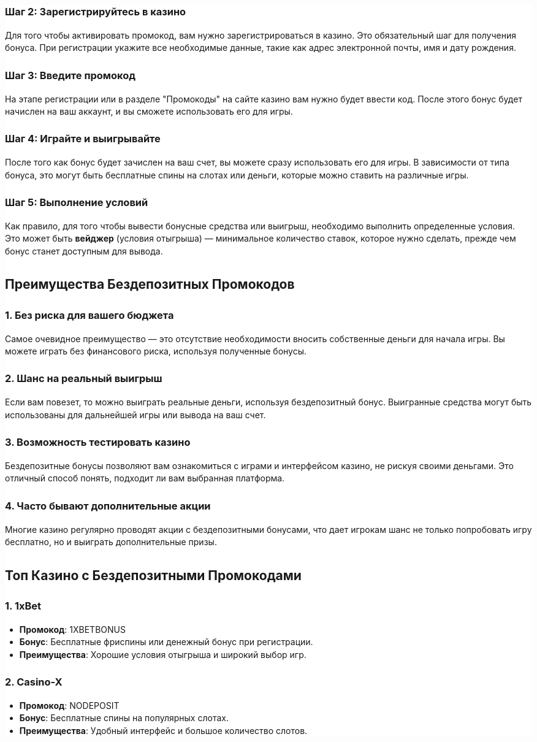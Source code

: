 ### Шаг 2: Зарегистрируйтесь в казино
Для того чтобы активировать промокод, вам нужно зарегистрироваться в казино. Это обязательный шаг для получения бонуса. При регистрации укажите все необходимые данные, такие как адрес электронной почты, имя и дату рождения.

### Шаг 3: Введите промокод
На этапе регистрации или в разделе "Промокоды" на сайте казино вам нужно будет ввести код. После этого бонус будет начислен на ваш аккаунт, и вы сможете использовать его для игры.

### Шаг 4: Играйте и выигрывайте
После того как бонус будет зачислен на ваш счет, вы можете сразу использовать его для игры. В зависимости от типа бонуса, это могут быть бесплатные спины на слотах или деньги, которые можно ставить на различные игры.

### Шаг 5: Выполнение условий
Как правило, для того чтобы вывести бонусные средства или выигрыш, необходимо выполнить определенные условия. Это может быть **вейджер** (условия отыгрыша) — минимальное количество ставок, которое нужно сделать, прежде чем бонус станет доступным для вывода.

## Преимущества Бездепозитных Промокодов

### 1. **Без риска для вашего бюджета**
Самое очевидное преимущество — это отсутствие необходимости вносить собственные деньги для начала игры. Вы можете играть без финансового риска, используя полученные бонусы.

### 2. **Шанс на реальный выигрыш**
Если вам повезет, то можно выиграть реальные деньги, используя бездепозитный бонус. Выигранные средства могут быть использованы для дальнейшей игры или вывода на ваш счет.

### 3. **Возможность тестировать казино**
Бездепозитные бонусы позволяют вам ознакомиться с играми и интерфейсом казино, не рискуя своими деньгами. Это отличный способ понять, подходит ли вам выбранная платформа.

### 4. **Часто бывают дополнительные акции**
Многие казино регулярно проводят акции с бездепозитными бонусами, что дает игрокам шанс не только попробовать игру бесплатно, но и выиграть дополнительные призы.

## Топ Казино с Бездепозитными Промокодами

### 1. **1xBet**
- **Промокод**: 1XBETBONUS
- **Бонус**: Бесплатные фриспины или денежный бонус при регистрации.
- **Преимущества**: Хорошие условия отыгрыша и широкий выбор игр.

### 2. **Casino-X**
- **Промокод**: NODEPOSIT
- **Бонус**: Бесплатные спины на популярных слотах.
- **Преимущества**: Удобный интерфейс и большое количество слотов.
